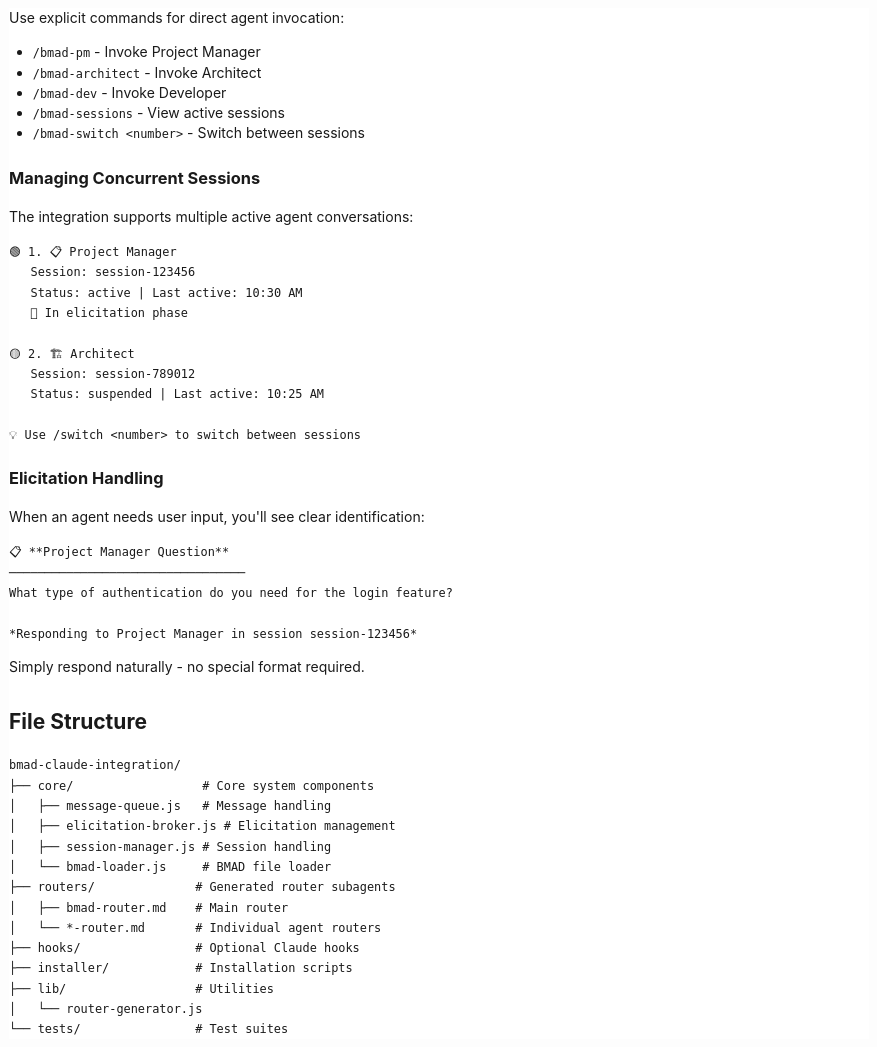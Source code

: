 Use explicit commands for direct agent invocation:

- `/bmad-pm` - Invoke Project Manager
- `/bmad-architect` - Invoke Architect
- `/bmad-dev` - Invoke Developer
- `/bmad-sessions` - View active sessions
- `/bmad-switch <number>` - Switch between sessions

### Managing Concurrent Sessions

The integration supports multiple active agent conversations:

```
🟢 1. 📋 Project Manager
   Session: session-123456
   Status: active | Last active: 10:30 AM
   📝 In elicitation phase

🟡 2. 🏗️ Architect
   Session: session-789012
   Status: suspended | Last active: 10:25 AM

💡 Use /switch <number> to switch between sessions
```

### Elicitation Handling

When an agent needs user input, you'll see clear identification:

```
📋 **Project Manager Question**
─────────────────────────────────
What type of authentication do you need for the login feature?

*Responding to Project Manager in session session-123456*
```

Simply respond naturally - no special format required.

## File Structure

```
bmad-claude-integration/
├── core/                  # Core system components
│   ├── message-queue.js   # Message handling
│   ├── elicitation-broker.js # Elicitation management
│   ├── session-manager.js # Session handling
│   └── bmad-loader.js     # BMAD file loader
├── routers/              # Generated router subagents
│   ├── bmad-router.md    # Main router
│   └── *-router.md       # Individual agent routers
├── hooks/                # Optional Claude hooks
├── installer/            # Installation scripts
├── lib/                  # Utilities
│   └── router-generator.js
└── tests/                # Test suites
```
